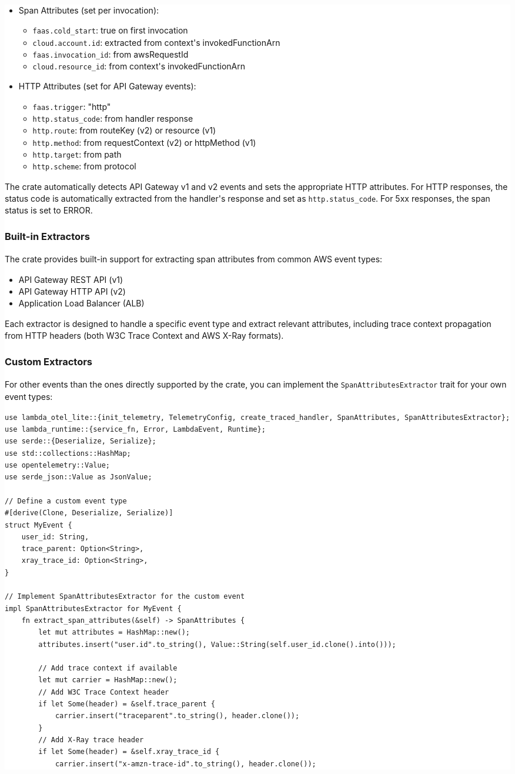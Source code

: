 - Span Attributes (set per invocation):
  - `faas.cold_start`: true on first invocation
  - `cloud.account.id`: extracted from context's invokedFunctionArn
  - `faas.invocation_id`: from awsRequestId
  - `cloud.resource_id`: from context's invokedFunctionArn

- HTTP Attributes (set for API Gateway events):
  - `faas.trigger`: "http"
  - `http.status_code`: from handler response
  - `http.route`: from routeKey (v2) or resource (v1)
  - `http.method`: from requestContext (v2) or httpMethod (v1)
  - `http.target`: from path
  - `http.scheme`: from protocol

The crate automatically detects API Gateway v1 and v2 events and sets the appropriate HTTP attributes. For HTTP responses, the status code is automatically extracted from the handler's response and set as `http.status_code`. For 5xx responses, the span status is set to ERROR.

### Built-in Extractors

The crate provides built-in support for extracting span attributes from common AWS event types:

- API Gateway REST API (v1)
- API Gateway HTTP API (v2)
- Application Load Balancer (ALB)

Each extractor is designed to handle a specific event type and extract relevant attributes, including trace context propagation from HTTP headers (both W3C Trace Context and AWS X-Ray formats).

### Custom Extractors

For other events than the ones directly supported by the crate, you can implement the `SpanAttributesExtractor` trait for your own event types:

```rust, no_run
use lambda_otel_lite::{init_telemetry, TelemetryConfig, create_traced_handler, SpanAttributes, SpanAttributesExtractor};
use lambda_runtime::{service_fn, Error, LambdaEvent, Runtime};
use serde::{Deserialize, Serialize};
use std::collections::HashMap;
use opentelemetry::Value;
use serde_json::Value as JsonValue;

// Define a custom event type
#[derive(Clone, Deserialize, Serialize)]
struct MyEvent {
    user_id: String,
    trace_parent: Option<String>,
    xray_trace_id: Option<String>,
}

// Implement SpanAttributesExtractor for the custom event
impl SpanAttributesExtractor for MyEvent {
    fn extract_span_attributes(&self) -> SpanAttributes {
        let mut attributes = HashMap::new();
        attributes.insert("user.id".to_string(), Value::String(self.user_id.clone().into()));

        // Add trace context if available
        let mut carrier = HashMap::new();
        // Add W3C Trace Context header
        if let Some(header) = &self.trace_parent {
            carrier.insert("traceparent".to_string(), header.clone());
        }
        // Add X-Ray trace header
        if let Some(header) = &self.xray_trace_id {
            carrier.insert("x-amzn-trace-id".to_string(), header.clone());
```